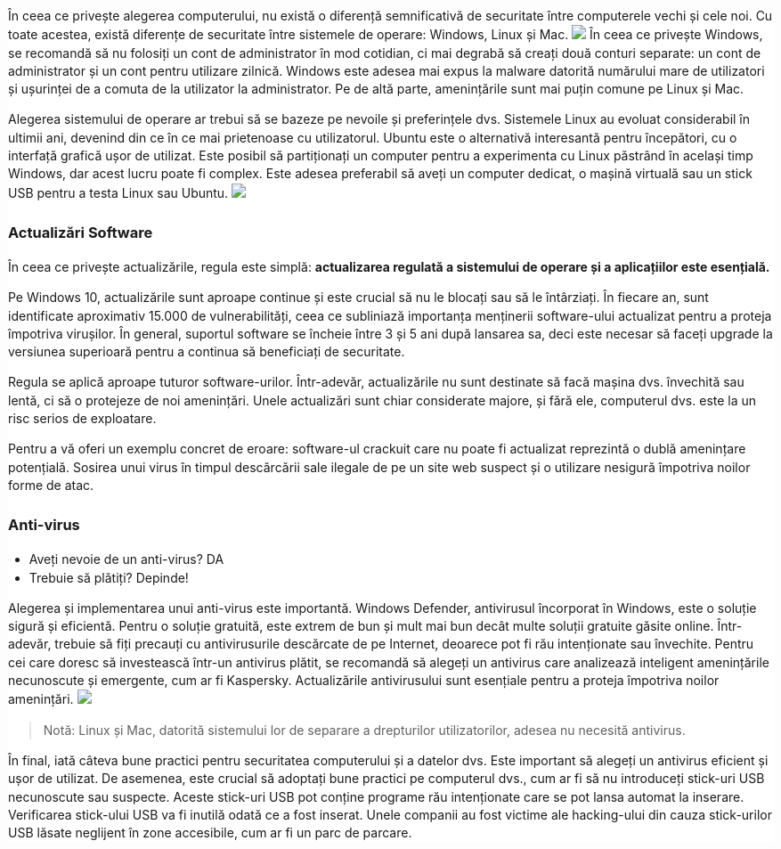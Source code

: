 În ceea ce privește alegerea computerului, nu există o diferență semnificativă de securitate între computerele vechi și cele noi. Cu toate acestea, există diferențe de securitate între sistemele de operare: Windows, Linux și Mac.
![](assets/notext/11.webp) În ceea ce privește Windows, se recomandă să nu folosiți un cont de administrator în mod cotidian, ci mai degrabă să creați două conturi separate: un cont de administrator și un cont pentru utilizare zilnică. Windows este adesea mai expus la malware datorită numărului mare de utilizatori și ușurinței de a comuta de la utilizator la administrator. Pe de altă parte, amenințările sunt mai puțin comune pe Linux și Mac.

Alegerea sistemului de operare ar trebui să se bazeze pe nevoile și preferințele dvs. Sistemele Linux au evoluat considerabil în ultimii ani, devenind din ce în ce mai prietenoase cu utilizatorul. Ubuntu este o alternativă interesantă pentru începători, cu o interfață grafică ușor de utilizat. Este posibil să partiționați un computer pentru a experimenta cu Linux păstrând în același timp Windows, dar acest lucru poate fi complex. Este adesea preferabil să aveți un computer dedicat, o mașină virtuală sau un stick USB pentru a testa Linux sau Ubuntu.
![](assets/notext/12.webp)

### Actualizări Software

În ceea ce privește actualizările, regula este simplă: **actualizarea regulată a sistemului de operare și a aplicațiilor este esențială.**

Pe Windows 10, actualizările sunt aproape continue și este crucial să nu le blocați sau să le întârziați. În fiecare an, sunt identificate aproximativ 15.000 de vulnerabilități, ceea ce subliniază importanța menținerii software-ului actualizat pentru a proteja împotriva virușilor. În general, suportul software se încheie între 3 și 5 ani după lansarea sa, deci este necesar să faceți upgrade la versiunea superioară pentru a continua să beneficiați de securitate.

Regula se aplică aproape tuturor software-urilor. Într-adevăr, actualizările nu sunt destinate să facă mașina dvs. învechită sau lentă, ci să o protejeze de noi amenințări. Unele actualizări sunt chiar considerate majore, și fără ele, computerul dvs. este la un risc serios de exploatare.

Pentru a vă oferi un exemplu concret de eroare: software-ul crackuit care nu poate fi actualizat reprezintă o dublă amenințare potențială. Sosirea unui virus în timpul descărcării sale ilegale de pe un site web suspect și o utilizare nesigură împotriva noilor forme de atac.

### Anti-virus

- Aveți nevoie de un anti-virus? DA
- Trebuie să plătiți? Depinde!

Alegerea și implementarea unui anti-virus este importantă. Windows Defender, antivirusul încorporat în Windows, este o soluție sigură și eficientă. Pentru o soluție gratuită, este extrem de bun și mult mai bun decât multe soluții gratuite găsite online. Într-adevăr, trebuie să fiți precauți cu antivirusurile descărcate de pe Internet, deoarece pot fi rău intenționate sau învechite.
Pentru cei care doresc să investească într-un antivirus plătit, se recomandă să alegeți un antivirus care analizează inteligent amenințările necunoscute și emergente, cum ar fi Kaspersky. Actualizările antivirusului sunt esențiale pentru a proteja împotriva noilor amenințări.
![](assets/notext/13.webp)
> Notă: Linux și Mac, datorită sistemului lor de separare a drepturilor utilizatorilor, adesea nu necesită antivirus.

În final, iată câteva bune practici pentru securitatea computerului și a datelor dvs. Este important să alegeți un antivirus eficient și ușor de utilizat. De asemenea, este crucial să adoptați bune practici pe computerul dvs., cum ar fi să nu introduceți stick-uri USB necunoscute sau suspecte. Aceste stick-uri USB pot conține programe rău intenționate care se pot lansa automat la inserare. Verificarea stick-ului USB va fi inutilă odată ce a fost inserat. Unele companii au fost victime ale hacking-ului din cauza stick-urilor USB lăsate neglijent în zone accesibile, cum ar fi un parc de parcare.
